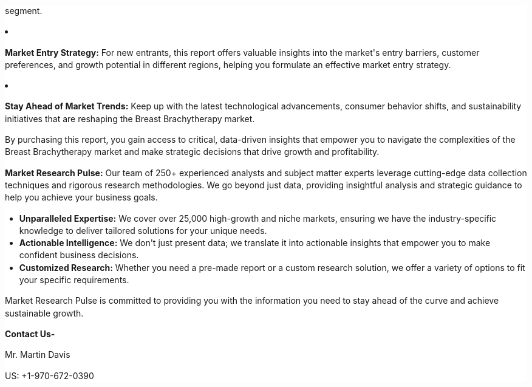 segment.</p></li><li><p><strong>Market Entry Strategy:</strong> For new entrants, this report offers valuable insights into the market's entry barriers, customer preferences, and growth potential in different regions, helping you formulate an effective market entry strategy.</p></li><li><p><strong>Stay Ahead of Market Trends:</strong> Keep up with the latest technological advancements, consumer behavior shifts, and sustainability initiatives that are reshaping the Breast Brachytherapy market.</p></li></ol><p>By purchasing this report, you gain access to critical, data-driven insights that empower you to navigate the complexities of the Breast Brachytherapy market and make strategic decisions that drive growth and profitability.</p><p><strong>Market Research Pulse:</strong>&nbsp;Our team of 250+ experienced analysts and subject matter experts leverage cutting-edge data collection techniques and rigorous research methodologies. We go beyond just data, providing insightful analysis and strategic guidance to help you achieve your business goals.</p><ul><li><strong>Unparalleled Expertise:</strong>&nbsp;We cover over 25,000 high-growth and niche markets, ensuring we have the industry-specific knowledge to deliver tailored solutions for your unique needs.</li><li><strong>Actionable Intelligence:</strong>&nbsp;We don't just present data; we translate it into actionable insights that empower you to make confident business decisions.</li><li><strong>Customized Research:</strong>&nbsp;Whether you need a pre-made report or a custom research solution, we offer a variety of options to fit your specific requirements.</li></ul><p>Market Research Pulse is committed to providing you with the information you need to stay ahead of the curve and achieve sustainable growth.</p><p><strong>Contact Us-</strong></p><p>Mr. Martin Davis</p><p>US: +1-970-672-0390</p>
